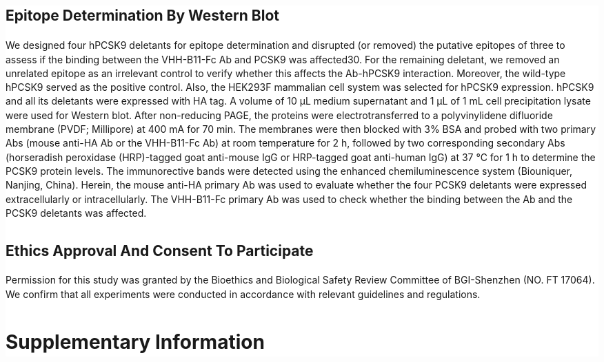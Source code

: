 ## Epitope Determination By Western Blot

We designed four hPCSK9 deletants for epitope determination and disrupted (or removed) the putative epitopes of three to assess if the binding between the VHH-B11-Fc Ab and PCSK9 was affected30. For the remaining deletant, we removed an unrelated epitope as an irrelevant control to verify whether this affects the Ab-hPCSK9 interaction. Moreover, the wild-type hPCSK9 served as the positive control. Also, the HEK293F mammalian cell system was selected for hPCSK9 expression. hPCSK9 and all its deletants were expressed with HA tag. A volume of 10 μL medium supernatant and 1 μL of 1 mL cell precipitation lysate were used for Western blot. After non-reducing PAGE, the proteins were electrotransferred to a polyvinylidene difluoride membrane (PVDF; Millipore) at 400 mA for 70 min. The membranes were then blocked with 3% BSA and probed with two primary Abs (mouse anti-HA Ab or the VHH-B11-Fc Ab) at room temperature for 2 h, followed by two corresponding secondary Abs (horseradish peroxidase (HRP)-tagged goat anti-mouse IgG or HRP-tagged goat anti-human IgG) at 37 ℃ for 1 h to determine the PCSK9 protein levels. The immunorective bands were detected using the enhanced chemiluminescence system (Biouniquer, Nanjing, China). Herein, the mouse anti-HA primary Ab was used to evaluate whether the four PCSK9 deletants were expressed extracellularly or intracellularly. The VHH-B11-Fc primary Ab was used to check whether the binding between the Ab and the PCSK9 deletants was affected.

## Ethics Approval And Consent To Participate

Permission for this study was granted by the Bioethics and Biological Safety Review Committee of BGI-Shenzhen (NO. FT 17064). We confirm that all experiments were conducted in accordance with relevant guidelines and regulations.

# Supplementary Information

## 



